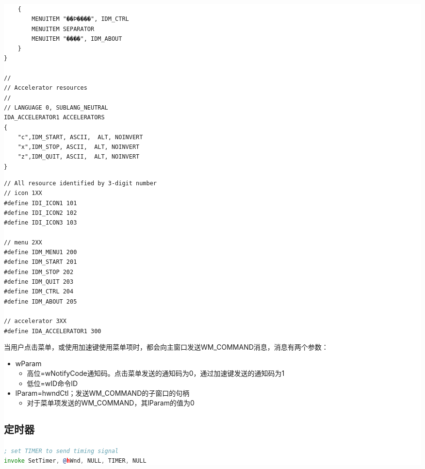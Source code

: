 ```assembly
    {
        MENUITEM "��Ϸ����", IDM_CTRL
        MENUITEM SEPARATOR
        MENUITEM "����", IDM_ABOUT
    }
}

//
// Accelerator resources
//
// LANGUAGE 0, SUBLANG_NEUTRAL
IDA_ACCELERATOR1 ACCELERATORS
{
    "c",IDM_START, ASCII,  ALT, NOINVERT
    "x",IDM_STOP, ASCII,  ALT, NOINVERT
    "z",IDM_QUIT, ASCII,  ALT, NOINVERT
}

```

```assembly
// All resource identified by 3-digit number 
// icon 1XX
#define IDI_ICON1 101
#define IDI_ICON2 102
#define IDI_ICON3 103

// menu 2XX
#define IDM_MENU1 200
#define IDM_START 201
#define IDM_STOP 202
#define IDM_QUIT 203
#define IDM_CTRL 204
#define IDM_ABOUT 205

// accelerator 3XX
#define IDA_ACCELERATOR1 300
```

当用户点击菜单，或使用加速键使用菜单项时，都会向主窗口发送WM_COMMAND消息，消息有两个参数：

- wParam
    - 高位=wNotifyCode通知码。点击菜单发送的通知码为0，通过加速键发送的通知码为1
    - 低位=wID命令ID
- lParam=hwndCtl；发送WM_COMMAND的子窗口的句柄
    - 对于菜单项发送的WM_COMMAND，其lParam的值为0

## 定时器

```asm
; set TIMER to send timing signal
invoke SetTimer, @hWnd, NULL, TIMER, NULL
```
